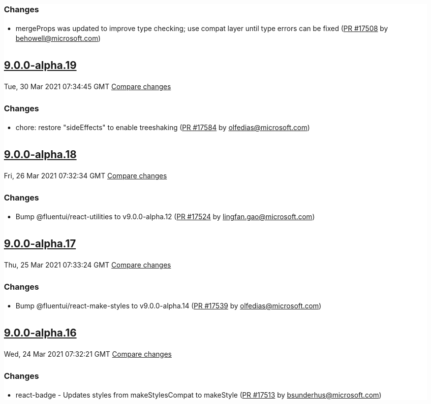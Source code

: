 ### Changes

- mergeProps was updated to improve type checking; use compat layer until type errors can be fixed ([PR #17508](https://github.com/microsoft/fluentui/pull/17508) by behowell@microsoft.com)

## [9.0.0-alpha.19](https://github.com/microsoft/fluentui/tree/@fluentui/react-badge_v9.0.0-alpha.19)

Tue, 30 Mar 2021 07:34:45 GMT 
[Compare changes](https://github.com/microsoft/fluentui/compare/@fluentui/react-badge_v9.0.0-alpha.18..@fluentui/react-badge_v9.0.0-alpha.19)

### Changes

- chore: restore "sideEffects" to enable treeshaking ([PR #17584](https://github.com/microsoft/fluentui/pull/17584) by olfedias@microsoft.com)

## [9.0.0-alpha.18](https://github.com/microsoft/fluentui/tree/@fluentui/react-badge_v9.0.0-alpha.18)

Fri, 26 Mar 2021 07:32:34 GMT 
[Compare changes](https://github.com/microsoft/fluentui/compare/@fluentui/react-badge_v9.0.0-alpha.17..@fluentui/react-badge_v9.0.0-alpha.18)

### Changes

- Bump @fluentui/react-utilities to v9.0.0-alpha.12 ([PR #17524](https://github.com/microsoft/fluentui/pull/17524) by lingfan.gao@microsoft.com)

## [9.0.0-alpha.17](https://github.com/microsoft/fluentui/tree/@fluentui/react-badge_v9.0.0-alpha.17)

Thu, 25 Mar 2021 07:33:24 GMT 
[Compare changes](https://github.com/microsoft/fluentui/compare/@fluentui/react-badge_v9.0.0-alpha.16..@fluentui/react-badge_v9.0.0-alpha.17)

### Changes

- Bump @fluentui/react-make-styles to v9.0.0-alpha.14 ([PR #17539](https://github.com/microsoft/fluentui/pull/17539) by olfedias@microsoft.com)

## [9.0.0-alpha.16](https://github.com/microsoft/fluentui/tree/@fluentui/react-badge_v9.0.0-alpha.16)

Wed, 24 Mar 2021 07:32:21 GMT 
[Compare changes](https://github.com/microsoft/fluentui/compare/@fluentui/react-badge_v9.0.0-alpha.15..@fluentui/react-badge_v9.0.0-alpha.16)

### Changes

- react-badge - Updates styles from makeStylesCompat to makeStyle ([PR #17513](https://github.com/microsoft/fluentui/pull/17513) by bsunderhus@microsoft.com)
